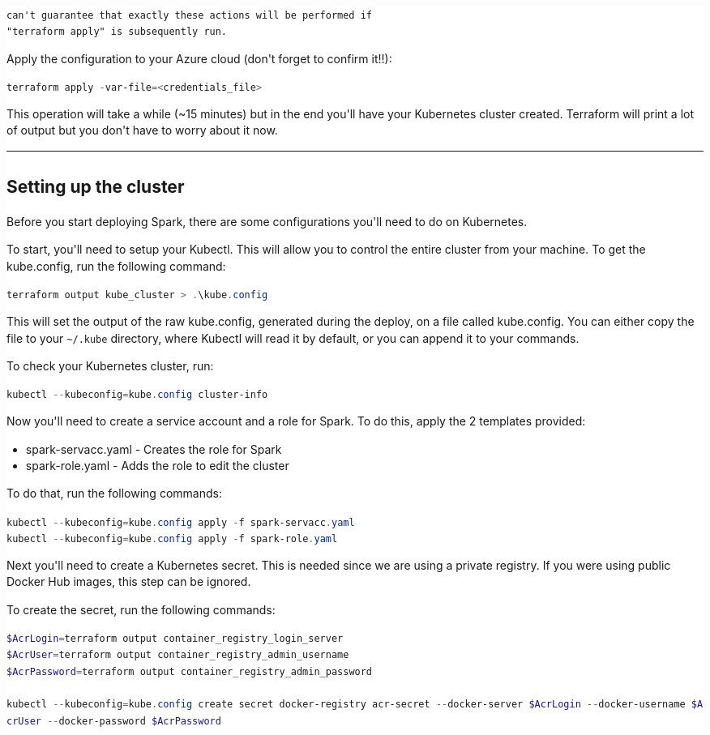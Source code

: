 ```text
can't guarantee that exactly these actions will be performed if
"terraform apply" is subsequently run.
```

Apply the configuration to your Azure cloud (don't forget to confirm it!!):

```powershell
terraform apply -var-file=<credentials_file>
```

This operation will take a while (~15 minutes) but in the end you'll have your Kubernetes cluster created. Terraform will print a lot of output but you don't have to worry about it now.

---

## Setting up the cluster

Before you start deploying Spark, there are some configurations you'll need to do on Kubernetes.

To start, you'll need to setup your Kubectl. This will allow you to control the entire cluster from your machine. To get the kube.config, run the following command:

```powershell
terraform output kube_cluster > .\kube.config
```

This will set the output of the raw kube.config, generated during the deploy, on a file called kube.config. You can either copy the file to your `~/.kube` directory, where Kubectl will read it by default, or you can append it to your commands.

To check your Kubernetes cluster, run:

```powershell
kubectl --kubeconfig=kube.config cluster-info
```

Now you'll need to create a service account and a role for Spark. To do this, apply the 2 templates provided:

* spark-servacc.yaml - Creates the role for Spark
* spark-role.yaml - Adds the role to edit the cluster

To do that, run the following commands:

```powershell
kubectl --kubeconfig=kube.config apply -f spark-servacc.yaml
kubectl --kubeconfig=kube.config apply -f spark-role.yaml
```

Next you'll need to create a Kubernetes secret. This is needed since we are using a private registry. If you were using public Docker Hub images, this step can be ignored.

To create the secret, run the following commands:

```powershell
$AcrLogin=terraform output container_registry_login_server
$AcrUser=terraform output container_registry_admin_username
$AcrPassword=terraform output container_registry_admin_password

kubectl --kubeconfig=kube.config create secret docker-registry acr-secret --docker-server $AcrLogin --docker-username $AcrUser --docker-password $AcrPassword
```

